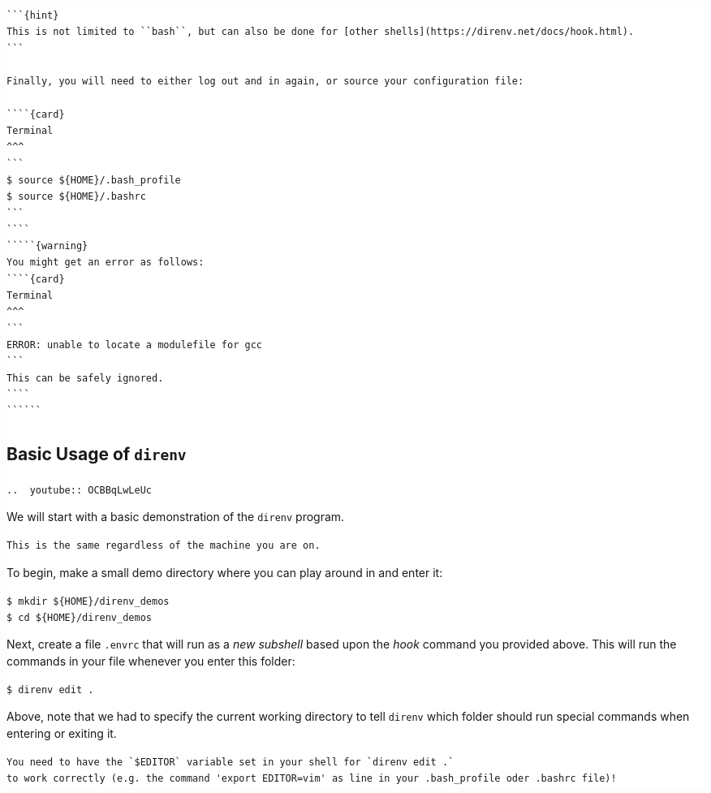 ```````{tab-set}
```{hint}
This is not limited to ``bash``, but can also be done for [other shells](https://direnv.net/docs/hook.html).
```

Finally, you will need to either log out and in again, or source your configuration file:

````{card}
Terminal
^^^
```
$ source ${HOME}/.bash_profile
$ source ${HOME}/.bashrc
```
````
`````{warning}
You might get an error as follows:
````{card}
Terminal
^^^
```
ERROR: unable to locate a modulefile for gcc
```
This can be safely ignored.
````
``````
```````

## Basic Usage of `direnv`
```{eval-rst}
..  youtube:: OCBBqLwLeUc
```

We will start with a basic demonstration of the `direnv` program. 

```{important}
This is the same regardless of the machine you are on.
```

To begin, make a small demo directory where you can play around in and enter it:
```
$ mkdir ${HOME}/direnv_demos
$ cd ${HOME}/direnv_demos
```

Next, create a file `.envrc` that will run as a *new subshell* based upon the
*hook* command you provided above. This will run the commands in your file
whenever you enter this folder:
```
$ direnv edit .
```
Above, note that we had to specify the current working directory to tell
`direnv` which folder should run special commands when entering or exiting it.
```{important}
You need to have the `$EDITOR` variable set in your shell for `direnv edit .`
to work correctly (e.g. the command 'export EDITOR=vim' as line in your .bash_profile oder .bashrc file)!
```
